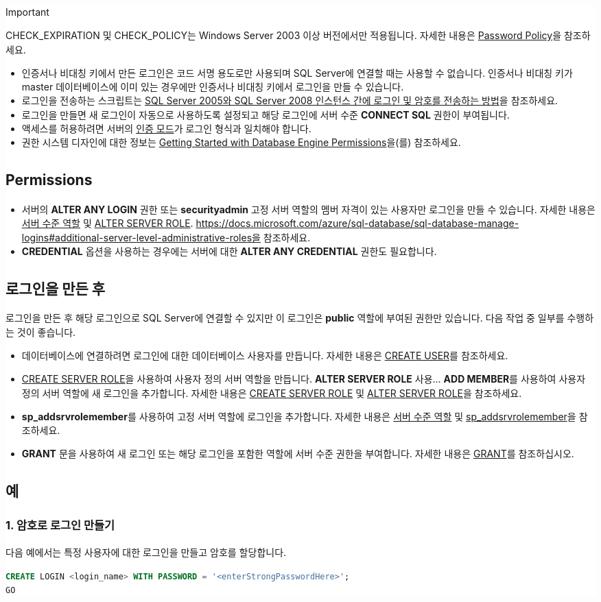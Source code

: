 > [!IMPORTANT]  
>  CHECK_EXPIRATION 및 CHECK_POLICY는 Windows Server 2003 이상 버전에서만 적용됩니다. 자세한 내용은 [Password Policy](../../relational-databases/security/password-policy.md)을 참조하세요. 
  
- 인증서나 비대칭 키에서 만든 로그인은 코드 서명 용도로만 사용되며 SQL Server에 연결할 때는 사용할 수 없습니다. 인증서나 비대칭 키가 master 데이터베이스에 이미 있는 경우에만 인증서나 비대칭 키에서 로그인을 만들 수 있습니다. 
- 로그인을 전송하는 스크립트는 [SQL Server 2005와 SQL Server 2008 인스턴스 간에 로그인 및 암호를 전송하는 방법](https://support.microsoft.com/kb/918992)을 참조하세요.
- 로그인을 만들면 새 로그인이 자동으로 사용하도록 설정되고 해당 로그인에 서버 수준 **CONNECT SQL** 권한이 부여됩니다. 
- 액세스를 허용하려면 서버의 [인증 모드](../../relational-databases/security/choose-an-authentication-mode.md)가 로그인 형식과 일치해야 합니다.
- 권한 시스템 디자인에 대한 정보는 [Getting Started with Database Engine Permissions](../../relational-databases/security/authentication-access/getting-started-with-database-engine-permissions.md)을(를) 참조하세요.

## <a name="permissions"></a>Permissions  
- 서버의 **ALTER ANY LOGIN** 권한 또는 **securityadmin** 고정 서버 역할의 멤버 자격이 있는 사용자만 로그인을 만들 수 있습니다. 자세한 내용은 [서버 수준 역할](https://docs.microsoft.com/azure/sql-database/sql-database-manage-logins#groups-and-roles) 및 [ALTER SERVER ROLE](../../t-sql/statements/alter-server-role-transact-sql.md). https://docs.microsoft.com/azure/sql-database/sql-database-manage-logins#additional-server-level-administrative-roles을 참조하세요.
- **CREDENTIAL** 옵션을 사용하는 경우에는 서버에 대한 **ALTER ANY CREDENTIAL** 권한도 필요합니다. 
  
## <a name="after-creating-a-login"></a>로그인을 만든 후  
로그인을 만든 후 해당 로그인으로 SQL Server에 연결할 수 있지만 이 로그인은 **public** 역할에 부여된 권한만 있습니다. 다음 작업 중 일부를 수행하는 것이 좋습니다. 
  
 - 데이터베이스에 연결하려면 로그인에 대한 데이터베이스 사용자를 만듭니다. 자세한 내용은 [CREATE USER](../../t-sql/statements/create-user-transact-sql.md)를 참조하세요. 
  
 - [CREATE SERVER ROLE](../../t-sql/statements/create-server-role-transact-sql.md)을 사용하여 사용자 정의 서버 역할을 만듭니다. **ALTER SERVER ROLE** 사용… **ADD MEMBER**를 사용하여 사용자 정의 서버 역할에 새 로그인을 추가합니다. 자세한 내용은 [CREATE SERVER ROLE](../../t-sql/statements/create-server-role-transact-sql.md) 및 [ALTER SERVER ROLE](../../t-sql/statements/alter-server-role-transact-sql.md)을 참조하세요. 
  
 - **sp_addsrvrolemember**를 사용하여 고정 서버 역할에 로그인을 추가합니다. 자세한 내용은 [서버 수준 역할](../../relational-databases/security/authentication-access/server-level-roles.md) 및 [sp_addsrvrolemember](../../relational-databases/system-stored-procedures/sp-addsrvrolemember-transact-sql.md)을 참조하세요. 
  
 - **GRANT** 문을 사용하여 새 로그인 또는 해당 로그인을 포함한 역할에 서버 수준 권한을 부여합니다. 자세한 내용은 [GRANT](../../t-sql/statements/grant-transact-sql.md)를 참조하십시오. 
  
## <a name="examples"></a>예  
  
### <a name="a-creating-a-login-with-a-password"></a>1. 암호로 로그인 만들기  
 다음 예에서는 특정 사용자에 대한 로그인을 만들고 암호를 할당합니다. 
  
```sql  
CREATE LOGIN <login_name> WITH PASSWORD = '<enterStrongPasswordHere>';  
GO  
```  
  